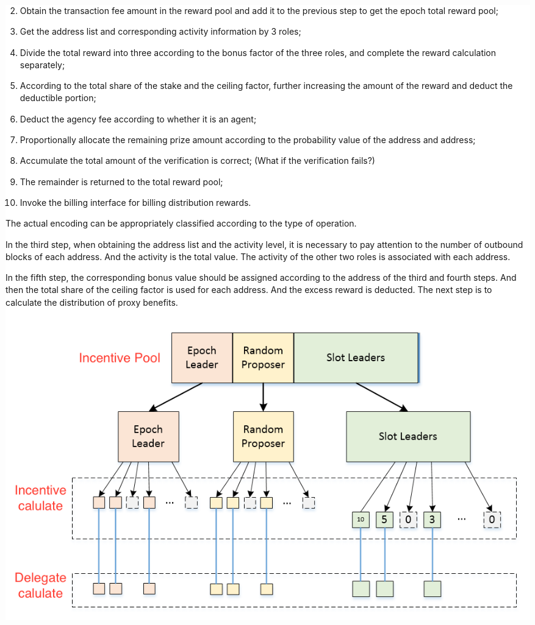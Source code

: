 2. Obtain the transaction fee amount in the reward pool and add it to the previous step to get the epoch total reward pool;

3. Get the address list and corresponding activity information by 3 roles;

4. Divide the total reward into three according to the bonus factor of the three roles, and complete the reward calculation separately;

5. According to the total share of the stake and the ceiling factor, further increasing the amount of the reward and deduct the deductible portion;

6. Deduct the agency fee according to whether it is an agent;

7. Proportionally allocate the remaining prize amount according to the probability value of the address and address;

8. Accumulate the total amount of the verification is correct; (What if the verification fails?)

9. The remainder is returned to the total reward pool;

10. Invoke the billing interface for billing distribution rewards.

The actual encoding can be appropriately classified according to the type of operation.

In the third step, when obtaining the address list and the activity level, it is necessary to pay attention to the number of outbound blocks of each address.  And the activity is the total value. The activity of the other two roles is associated with each address.

In the fifth step, the corresponding bonus value should be assigned according to the address of the third and fourth steps. And then the total share of the ceiling factor is used for each address. And the excess reward is deducted. The next step is to calculate the distribution of proxy benefits.

![img](./incentive_en_img/3.png)
